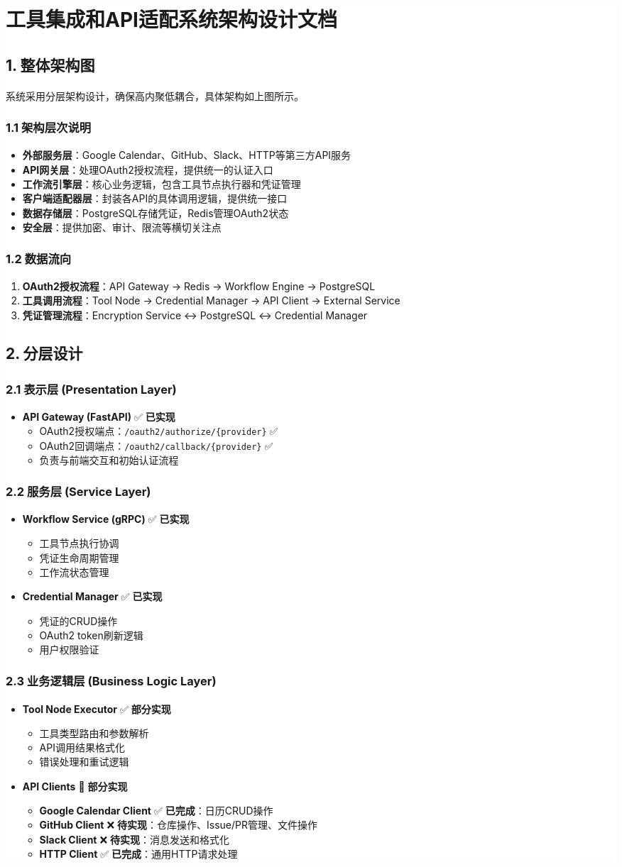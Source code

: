 # 工具集成和API适配系统架构设计文档

## 1. 整体架构图

系统采用分层架构设计，确保高内聚低耦合，具体架构如上图所示。

### 1.1 架构层次说明

- **外部服务层**：Google Calendar、GitHub、Slack、HTTP等第三方API服务
- **API网关层**：处理OAuth2授权流程，提供统一的认证入口
- **工作流引擎层**：核心业务逻辑，包含工具节点执行器和凭证管理
- **客户端适配器层**：封装各API的具体调用逻辑，提供统一接口
- **数据存储层**：PostgreSQL存储凭证，Redis管理OAuth2状态
- **安全层**：提供加密、审计、限流等横切关注点

### 1.2 数据流向

1. **OAuth2授权流程**：API Gateway → Redis → Workflow Engine → PostgreSQL
2. **工具调用流程**：Tool Node → Credential Manager → API Client → External Service
3. **凭证管理流程**：Encryption Service ↔ PostgreSQL ↔ Credential Manager

## 2. 分层设计

### 2.1 表示层 (Presentation Layer)
- **API Gateway (FastAPI)** ✅ **已实现**
  - OAuth2授权端点：`/oauth2/authorize/{provider}` ✅
  - OAuth2回调端点：`/oauth2/callback/{provider}` ✅
  - 负责与前端交互和初始认证流程

### 2.2 服务层 (Service Layer)
- **Workflow Service (gRPC)** ✅ **已实现**
  - 工具节点执行协调
  - 凭证生命周期管理
  - 工作流状态管理
  
- **Credential Manager** ✅ **已实现**
  - 凭证的CRUD操作
  - OAuth2 token刷新逻辑
  - 用户权限验证

### 2.3 业务逻辑层 (Business Logic Layer)
- **Tool Node Executor** ✅ **部分实现**
  - 工具类型路由和参数解析
  - API调用结果格式化
  - 错误处理和重试逻辑

- **API Clients** 🚧 **部分实现**
  - **Google Calendar Client** ✅ **已完成**：日历CRUD操作
  - **GitHub Client** ❌ **待实现**：仓库操作、Issue/PR管理、文件操作
  - **Slack Client** ❌ **待实现**：消息发送和格式化
  - **HTTP Client** ✅ **已完成**：通用HTTP请求处理
